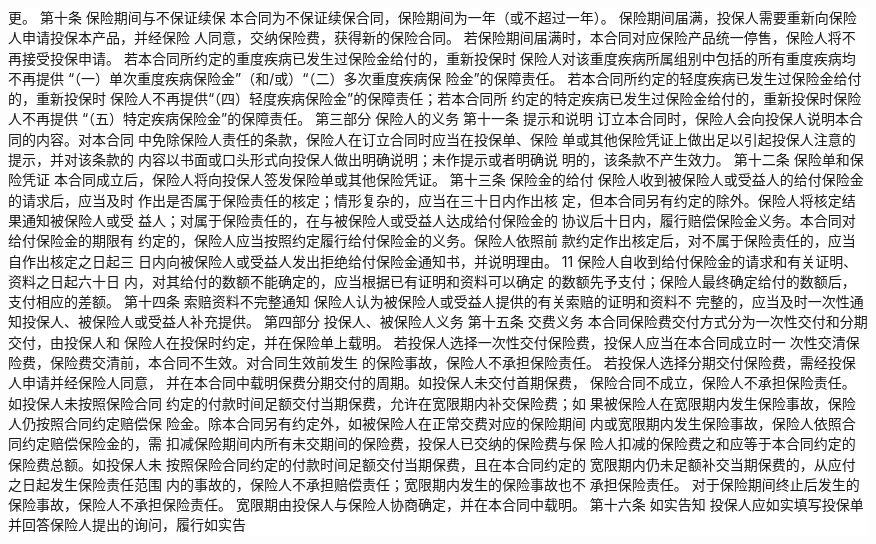 更。
第十条 保险期间与不保证续保
本合同为不保证续保合同，保险期间为一年（或不超过一年）。
保险期间届满，投保人需要重新向保险人申请投保本产品，并经保险
人同意，交纳保险费，获得新的保险合同。
若保险期间届满时，本合同对应保险产品统一停售，保险人将不
再接受投保申请。
若本合同所约定的重度疾病已发生过保险金给付的，重新投保时
保险人对该重度疾病所属组别中包括的所有重度疾病均不再提供
“（一）单次重度疾病保险金”（和/或）“（二）多次重度疾病保
险金”的保障责任。
若本合同所约定的轻度疾病已发生过保险金给付的，重新投保时
保险人不再提供“（四）轻度疾病保险金”的保障责任；若本合同所
约定的特定疾病已发生过保险金给付的，重新投保时保险人不再提供
“（五）特定疾病保险金”的保障责任。
第三部分 保险人的义务
第十一条 提示和说明
订立本合同时，保险人会向投保人说明本合同的内容。对本合同
中免除保险人责任的条款，保险人在订立合同时应当在投保单、保险
单或其他保险凭证上做出足以引起投保人注意的提示，并对该条款的
内容以书面或口头形式向投保人做出明确说明；未作提示或者明确说
明的，该条款不产生效力。
第十二条 保险单和保险凭证
本合同成立后，保险人将向投保人签发保险单或其他保险凭证。
第十三条 保险金的给付
保险人收到被保险人或受益人的给付保险金的请求后，应当及时
作出是否属于保险责任的核定；情形复杂的，应当在三十日内作出核
定，但本合同另有约定的除外。保险人将核定结果通知被保险人或受
益人；对属于保险责任的，在与被保险人或受益人达成给付保险金的
协议后十日内，履行赔偿保险金义务。本合同对给付保险金的期限有
约定的，保险人应当按照约定履行给付保险金的义务。保险人依照前
款约定作出核定后，对不属于保险责任的，应当自作出核定之日起三
日内向被保险人或受益人发出拒绝给付保险金通知书，并说明理由。
11
保险人自收到给付保险金的请求和有关证明、资料之日起六十日
内，对其给付的数额不能确定的，应当根据已有证明和资料可以确定
的数额先予支付；保险人最终确定给付的数额后，支付相应的差额。
第十四条 索赔资料不完整通知
保险人认为被保险人或受益人提供的有关索赔的证明和资料不
完整的，应当及时一次性通知投保人、被保险人或受益人补充提供。
第四部分 投保人、被保险人义务
第十五条 交费义务
本合同保险费交付方式分为一次性交付和分期交付，由投保人和
保险人在投保时约定，并在保险单上载明。
若投保人选择一次性交付保险费，投保人应当在本合同成立时一
次性交清保险费，保险费交清前，本合同不生效。对合同生效前发生
的保险事故，保险人不承担保险责任。
若投保人选择分期交付保险费，需经投保人申请并经保险人同意，
并在本合同中载明保费分期交付的周期。如投保人未交付首期保费，
保险合同不成立，保险人不承担保险责任。如投保人未按照保险合同
约定的付款时间足额交付当期保费，允许在宽限期内补交保险费；如
果被保险人在宽限期内发生保险事故，保险人仍按照合同约定赔偿保
险金。除本合同另有约定外，如被保险人在正常交费对应的保险期间
内或宽限期内发生保险事故，保险人依照合同约定赔偿保险金的，需
扣减保险期间内所有未交期间的保险费，投保人已交纳的保险费与保
险人扣减的保险费之和应等于本合同约定的保险费总额。如投保人未
按照保险合同约定的付款时间足额交付当期保费，且在本合同约定的
宽限期内仍未足额补交当期保费的，从应付之日起发生保险责任范围
内的事故的，保险人不承担赔偿责任；宽限期内发生的保险事故也不
承担保险责任。
对于保险期间终止后发生的保险事故，保险人不承担保险责任。
宽限期由投保人与保险人协商确定，并在本合同中载明。
第十六条 如实告知
投保人应如实填写投保单并回答保险人提出的询问，履行如实告